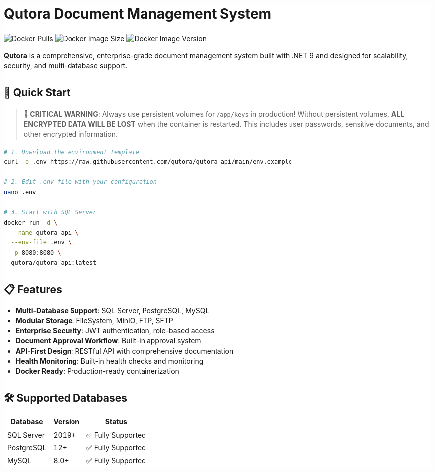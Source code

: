 # Qutora Document Management System

![Docker Pulls](https://img.shields.io/docker/pulls/qutora/qutora-api)
![Docker Image Size](https://img.shields.io/docker/image-size/qutora/qutora-api)
![Docker Image Version](https://img.shields.io/docker/v/qutora/qutora-api)

**Qutora** is a comprehensive, enterprise-grade document management system built with .NET 9 and designed for scalability, security, and multi-database support.

## 🚀 Quick Start

> **🚨 CRITICAL WARNING**: Always use persistent volumes for `/app/keys` in production! Without persistent volumes, **ALL ENCRYPTED DATA WILL BE LOST** when the container is restarted. This includes user passwords, sensitive documents, and other encrypted information.

```bash
# 1. Download the environment template
curl -o .env https://raw.githubusercontent.com/qutora/qutora-api/main/env.example

# 2. Edit .env file with your configuration
nano .env

# 3. Start with SQL Server
docker run -d \
  --name qutora-api \
  --env-file .env \
  -p 8080:8080 \
  qutora/qutora-api:latest
```

## 📋 Features

- **Multi-Database Support**: SQL Server, PostgreSQL, MySQL
- **Modular Storage**: FileSystem, MinIO, FTP, SFTP
- **Enterprise Security**: JWT authentication, role-based access
- **Document Approval Workflow**: Built-in approval system
- **API-First Design**: RESTful API with comprehensive documentation
- **Health Monitoring**: Built-in health checks and monitoring
- **Docker Ready**: Production-ready containerization

## 🛠 Supported Databases

| Database | Version | Status |
|----------|---------|--------|
| SQL Server | 2019+ | ✅ Fully Supported |
| PostgreSQL | 12+ | ✅ Fully Supported |
| MySQL | 8.0+ | ✅ Fully Supported |
